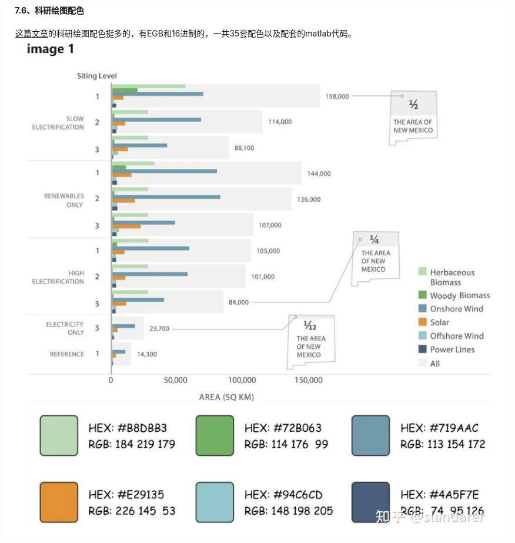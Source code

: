 #### &emsp; 7.6、科研绘图配色 <br> 
&emsp; [这篇文章](https://zhuanlan.zhihu.com/p/670396774)的科研绘图配色挺多的，有EGB和16进制的，一共35套配色以及配套的matlab代码。
<img src='/images/skills/Useful Tools/7、科研小妙招/7.6、科研绘图配色1.png' width="800" style="display: block; margin: 0 auto;"> <br>